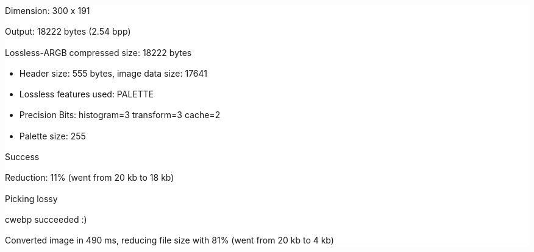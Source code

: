 Dimension: 300 x 191

Output:    18222 bytes (2.54 bpp)

Lossless-ARGB compressed size: 18222 bytes

  * Header size: 555 bytes, image data size: 17641

  * Lossless features used: PALETTE

  * Precision Bits: histogram=3 transform=3 cache=2

  * Palette size:   255


Success

Reduction: 11% (went from 20 kb to 18 kb)


Picking lossy

cwebp succeeded :)


Converted image in 490 ms, reducing file size with 81% (went from 20 kb to 4 kb)

